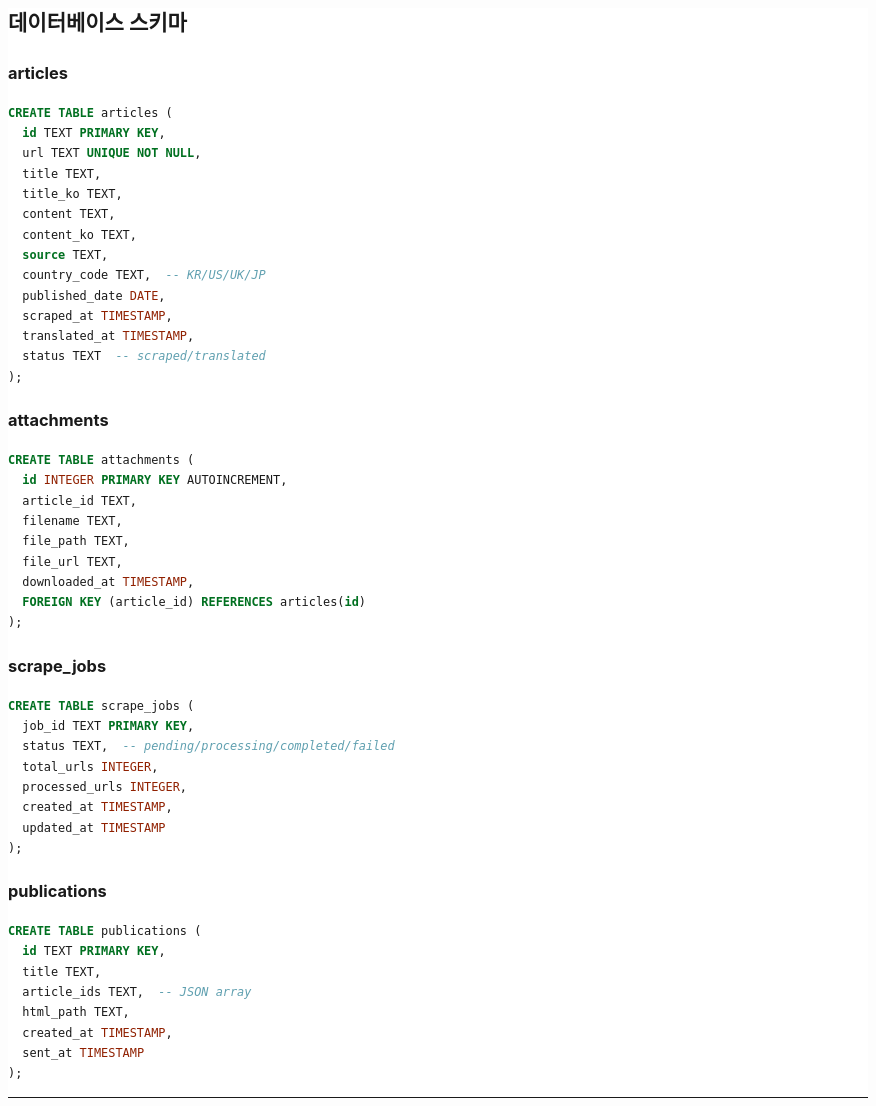 ## 데이터베이스 스키마

### articles
```sql
CREATE TABLE articles (
  id TEXT PRIMARY KEY,
  url TEXT UNIQUE NOT NULL,
  title TEXT,
  title_ko TEXT,
  content TEXT,
  content_ko TEXT,
  source TEXT,
  country_code TEXT,  -- KR/US/UK/JP
  published_date DATE,
  scraped_at TIMESTAMP,
  translated_at TIMESTAMP,
  status TEXT  -- scraped/translated
);
```

### attachments
```sql
CREATE TABLE attachments (
  id INTEGER PRIMARY KEY AUTOINCREMENT,
  article_id TEXT,
  filename TEXT,
  file_path TEXT,
  file_url TEXT,
  downloaded_at TIMESTAMP,
  FOREIGN KEY (article_id) REFERENCES articles(id)
);
```

### scrape_jobs
```sql
CREATE TABLE scrape_jobs (
  job_id TEXT PRIMARY KEY,
  status TEXT,  -- pending/processing/completed/failed
  total_urls INTEGER,
  processed_urls INTEGER,
  created_at TIMESTAMP,
  updated_at TIMESTAMP
);
```

### publications
```sql
CREATE TABLE publications (
  id TEXT PRIMARY KEY,
  title TEXT,
  article_ids TEXT,  -- JSON array
  html_path TEXT,
  created_at TIMESTAMP,
  sent_at TIMESTAMP
);
```

---